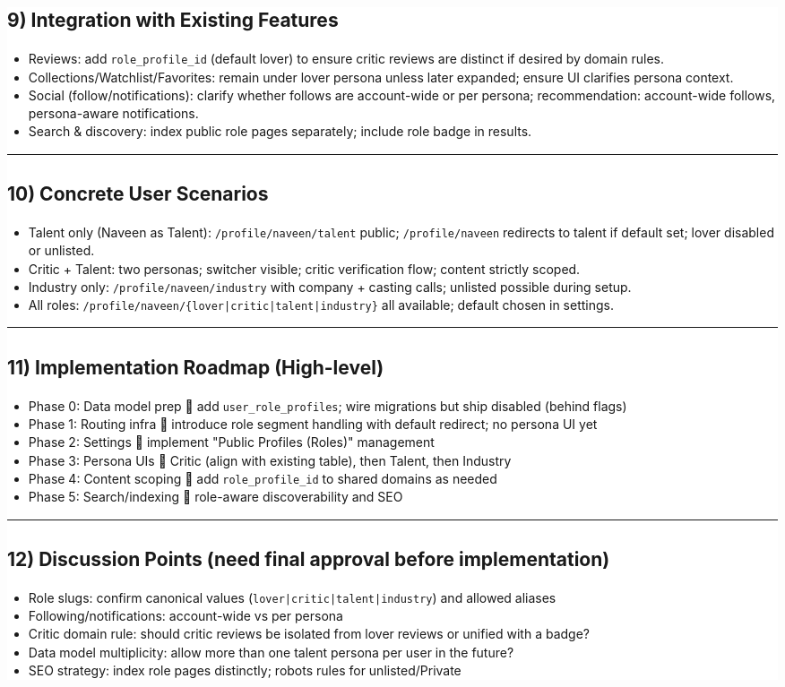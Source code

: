 
## 9) Integration with Existing Features
- Reviews: add `role_profile_id` (default lover) to ensure critic reviews are distinct if desired by domain rules.
- Collections/Watchlist/Favorites: remain under lover persona unless later expanded; ensure UI clarifies persona context.
- Social (follow/notifications): clarify whether follows are account-wide or per persona; recommendation: account-wide follows, persona-aware notifications.
- Search & discovery: index public role pages separately; include role badge in results.

---

## 10) Concrete User Scenarios
- Talent only (Naveen as Talent): `/profile/naveen/talent` public; `/profile/naveen` redirects to talent if default set; lover disabled or unlisted.
- Critic + Talent: two personas; switcher visible; critic verification flow; content strictly scoped.
- Industry only: `/profile/naveen/industry` with company + casting calls; unlisted possible during setup.
- All roles: `/profile/naveen/{lover|critic|talent|industry}` all available; default chosen in settings.

---

## 11) Implementation Roadmap (High-level)
- Phase 0: Data model prep  add `user_role_profiles`; wire migrations but ship disabled (behind flags)
- Phase 1: Routing infra  introduce role segment handling with default redirect; no persona UI yet
- Phase 2: Settings  implement "Public Profiles (Roles)" management
- Phase 3: Persona UIs  Critic (align with existing table), then Talent, then Industry
- Phase 4: Content scoping  add `role_profile_id` to shared domains as needed
- Phase 5: Search/indexing  role-aware discoverability and SEO

---

## 12) Discussion Points (need final approval before implementation)
- Role slugs: confirm canonical values (`lover|critic|talent|industry`) and allowed aliases
- Following/notifications: account-wide vs per persona
- Critic domain rule: should critic reviews be isolated from lover reviews or unified with a badge?
- Data model multiplicity: allow more than one talent persona per user in the future?
- SEO strategy: index role pages distinctly; robots rules for unlisted/Private

